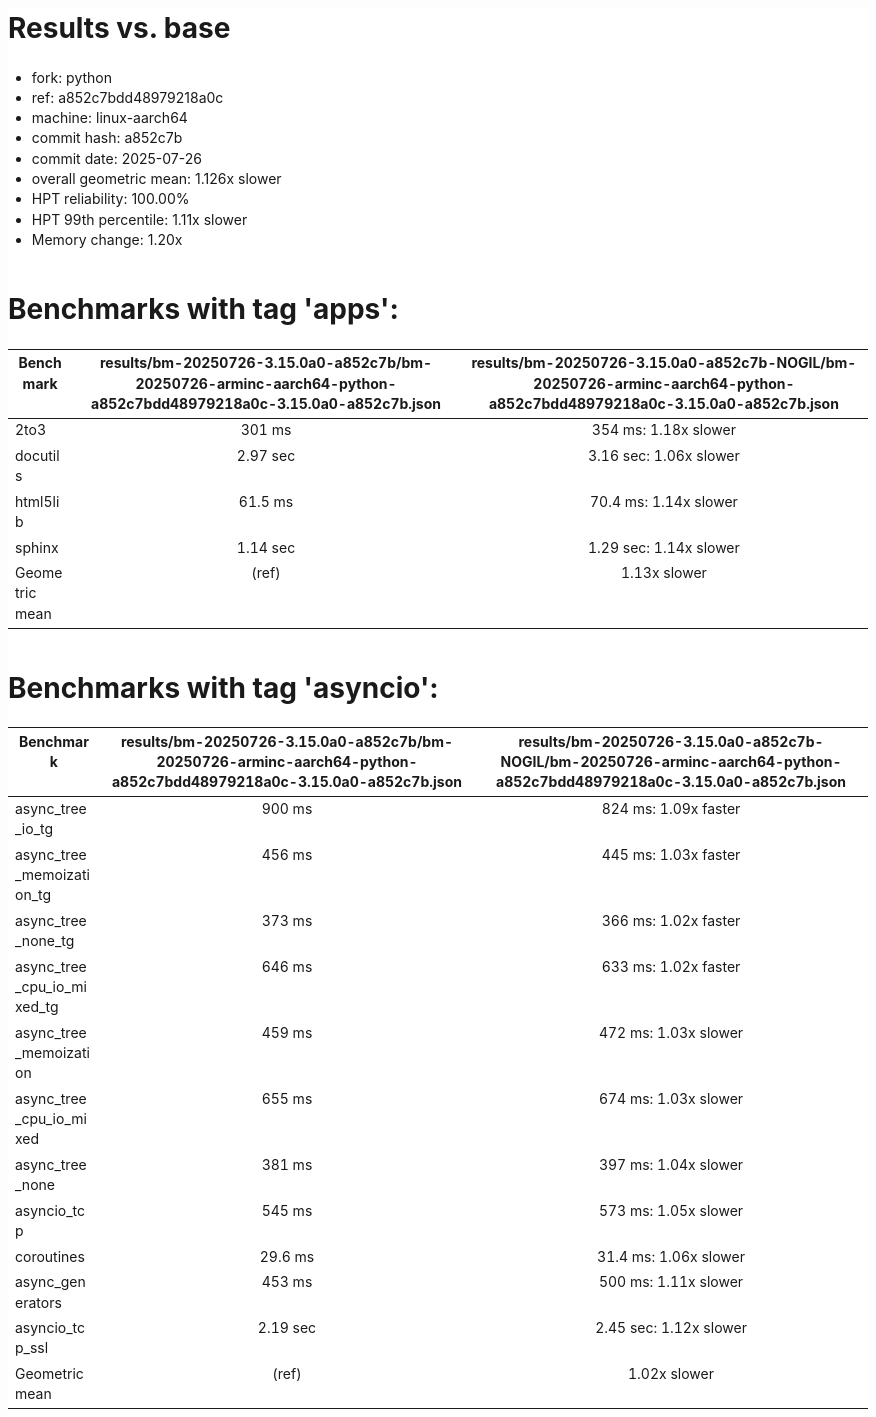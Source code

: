# Results vs. base

- fork: python
- ref: a852c7bdd48979218a0c
- machine: linux-aarch64
- commit hash: a852c7b
- commit date: 2025-07-26
- overall geometric mean: 1.126x slower
- HPT reliability: 100.00%
- HPT 99th percentile: 1.11x slower
- Memory change: 1.20x

Benchmarks with tag 'apps':
===========================

| Benchmark      | results/bm-20250726-3.15.0a0-a852c7b/bm-20250726-arminc-aarch64-python-a852c7bdd48979218a0c-3.15.0a0-a852c7b.json | results/bm-20250726-3.15.0a0-a852c7b-NOGIL/bm-20250726-arminc-aarch64-python-a852c7bdd48979218a0c-3.15.0a0-a852c7b.json |
|----------------|:-----------------------------------------------------------------------------------------------------------------:|:-----------------------------------------------------------------------------------------------------------------------:|
| 2to3           | 301 ms                                                                                                            | 354 ms: 1.18x slower                                                                                                    |
| docutils       | 2.97 sec                                                                                                          | 3.16 sec: 1.06x slower                                                                                                  |
| html5lib       | 61.5 ms                                                                                                           | 70.4 ms: 1.14x slower                                                                                                   |
| sphinx         | 1.14 sec                                                                                                          | 1.29 sec: 1.14x slower                                                                                                  |
| Geometric mean | (ref)                                                                                                             | 1.13x slower                                                                                                            |

Benchmarks with tag 'asyncio':
==============================

| Benchmark                  | results/bm-20250726-3.15.0a0-a852c7b/bm-20250726-arminc-aarch64-python-a852c7bdd48979218a0c-3.15.0a0-a852c7b.json | results/bm-20250726-3.15.0a0-a852c7b-NOGIL/bm-20250726-arminc-aarch64-python-a852c7bdd48979218a0c-3.15.0a0-a852c7b.json |
|----------------------------|:-----------------------------------------------------------------------------------------------------------------:|:-----------------------------------------------------------------------------------------------------------------------:|
| async_tree_io_tg           | 900 ms                                                                                                            | 824 ms: 1.09x faster                                                                                                    |
| async_tree_memoization_tg  | 456 ms                                                                                                            | 445 ms: 1.03x faster                                                                                                    |
| async_tree_none_tg         | 373 ms                                                                                                            | 366 ms: 1.02x faster                                                                                                    |
| async_tree_cpu_io_mixed_tg | 646 ms                                                                                                            | 633 ms: 1.02x faster                                                                                                    |
| async_tree_memoization     | 459 ms                                                                                                            | 472 ms: 1.03x slower                                                                                                    |
| async_tree_cpu_io_mixed    | 655 ms                                                                                                            | 674 ms: 1.03x slower                                                                                                    |
| async_tree_none            | 381 ms                                                                                                            | 397 ms: 1.04x slower                                                                                                    |
| asyncio_tcp                | 545 ms                                                                                                            | 573 ms: 1.05x slower                                                                                                    |
| coroutines                 | 29.6 ms                                                                                                           | 31.4 ms: 1.06x slower                                                                                                   |
| async_generators           | 453 ms                                                                                                            | 500 ms: 1.11x slower                                                                                                    |
| asyncio_tcp_ssl            | 2.19 sec                                                                                                          | 2.45 sec: 1.12x slower                                                                                                  |
| Geometric mean             | (ref)                                                                                                             | 1.02x slower                                                                                                            |
